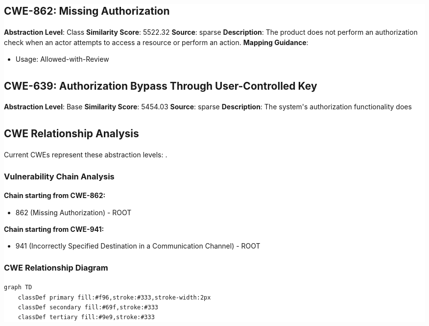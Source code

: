 ## CWE-862: Missing Authorization
**Abstraction Level**: Class
**Similarity Score**: 5522.32
**Source**: sparse
**Description**:
The product does not perform an authorization check when an actor attempts to access a resource or perform an action.
**Mapping Guidance**:
- Usage: Allowed-with-Review

## CWE-639: Authorization Bypass Through User-Controlled Key
**Abstraction Level**: Base
**Similarity Score**: 5454.03
**Source**: sparse
**Description**:
The system's authorization functionality does


## CWE Relationship Analysis

Current CWEs represent these abstraction levels: .


### Vulnerability Chain Analysis

**Chain starting from CWE-862:**
- 862 (Missing Authorization) - ROOT


**Chain starting from CWE-941:**
- 941 (Incorrectly Specified Destination in a Communication Channel) - ROOT



### CWE Relationship Diagram

```mermaid
graph TD
    classDef primary fill:#f96,stroke:#333,stroke-width:2px
    classDef secondary fill:#69f,stroke:#333
    classDef tertiary fill:#9e9,stroke:#333
```